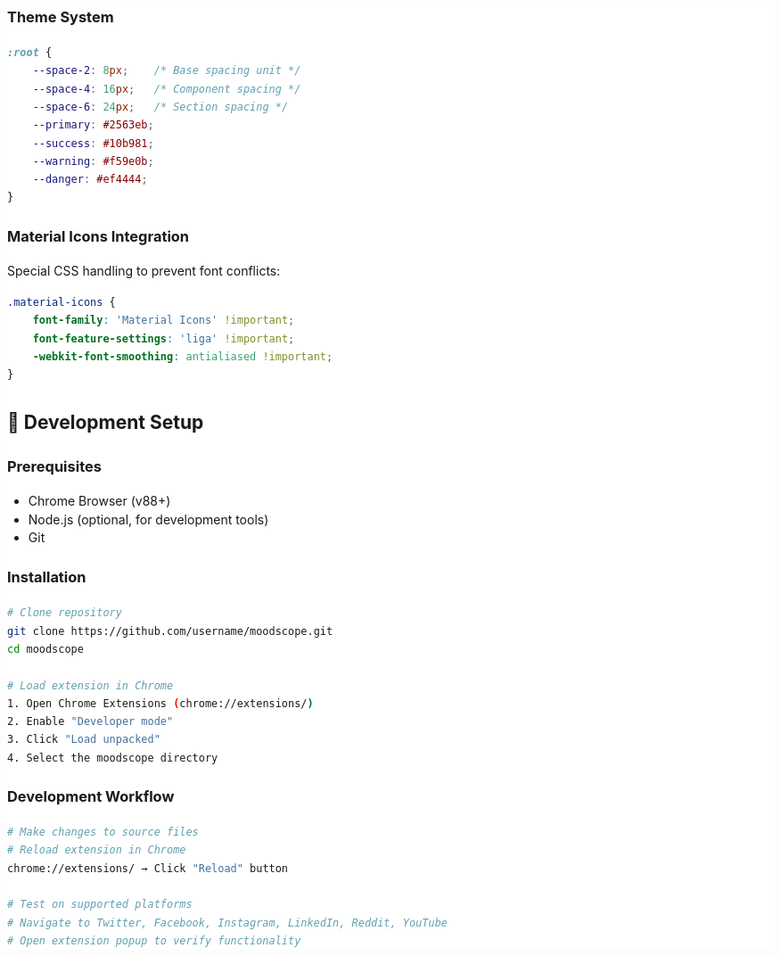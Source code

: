 ### Theme System
```css
:root {
    --space-2: 8px;    /* Base spacing unit */
    --space-4: 16px;   /* Component spacing */
    --space-6: 24px;   /* Section spacing */
    --primary: #2563eb;
    --success: #10b981;
    --warning: #f59e0b;
    --danger: #ef4444;
}
```

### Material Icons Integration
Special CSS handling to prevent font conflicts:
```css
.material-icons {
    font-family: 'Material Icons' !important;
    font-feature-settings: 'liga' !important;
    -webkit-font-smoothing: antialiased !important;
}
```

## 🔧 Development Setup

### Prerequisites
- Chrome Browser (v88+)
- Node.js (optional, for development tools)
- Git

### Installation
```bash
# Clone repository
git clone https://github.com/username/moodscope.git
cd moodscope

# Load extension in Chrome
1. Open Chrome Extensions (chrome://extensions/)
2. Enable "Developer mode"
3. Click "Load unpacked"
4. Select the moodscope directory
```

### Development Workflow
```bash
# Make changes to source files
# Reload extension in Chrome
chrome://extensions/ → Click "Reload" button

# Test on supported platforms
# Navigate to Twitter, Facebook, Instagram, LinkedIn, Reddit, YouTube
# Open extension popup to verify functionality
```
